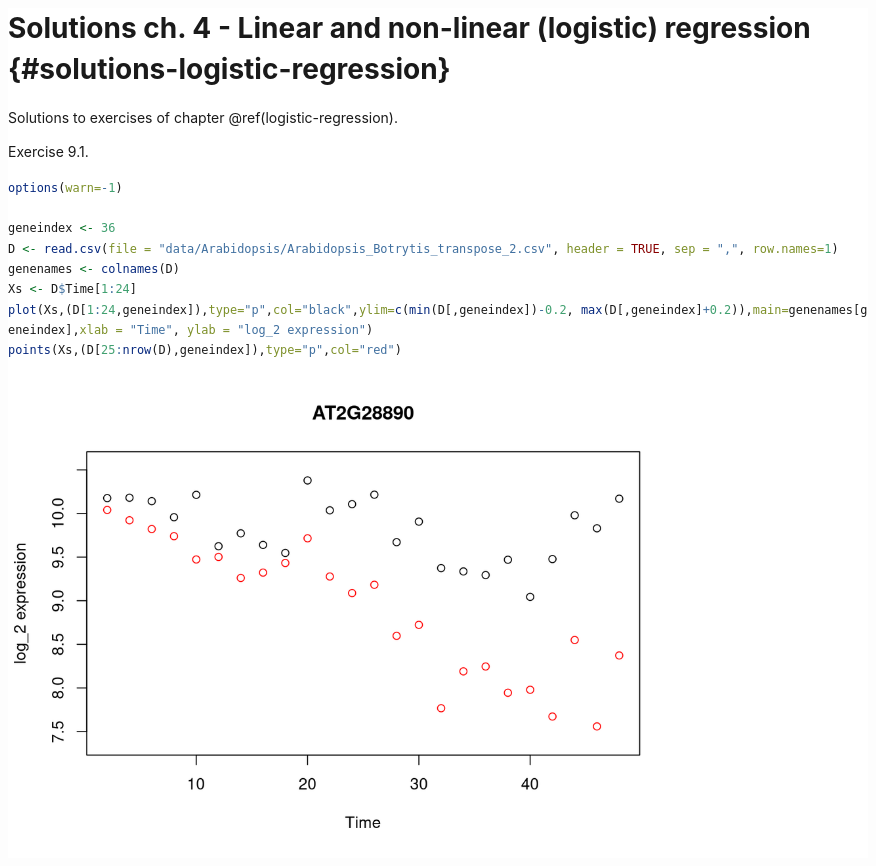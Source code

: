 # Solutions ch. 4 - Linear and non-linear (logistic) regression {#solutions-logistic-regression}

Solutions to exercises of chapter \@ref(logistic-regression).

Exercise 9.1.


```r
options(warn=-1)

geneindex <- 36
D <- read.csv(file = "data/Arabidopsis/Arabidopsis_Botrytis_transpose_2.csv", header = TRUE, sep = ",", row.names=1)
genenames <- colnames(D)
Xs <- D$Time[1:24]
plot(Xs,(D[1:24,geneindex]),type="p",col="black",ylim=c(min(D[,geneindex])-0.2, max(D[,geneindex]+0.2)),main=genenames[geneindex],xlab = "Time", ylab = "log_2 expression")
points(Xs,(D[25:nrow(D),geneindex]),type="p",col="red")
```

<img src="22-solutions-logistic-regression-gaussian-processes_files/figure-html/unnamed-chunk-1-1.png" width="672" />
